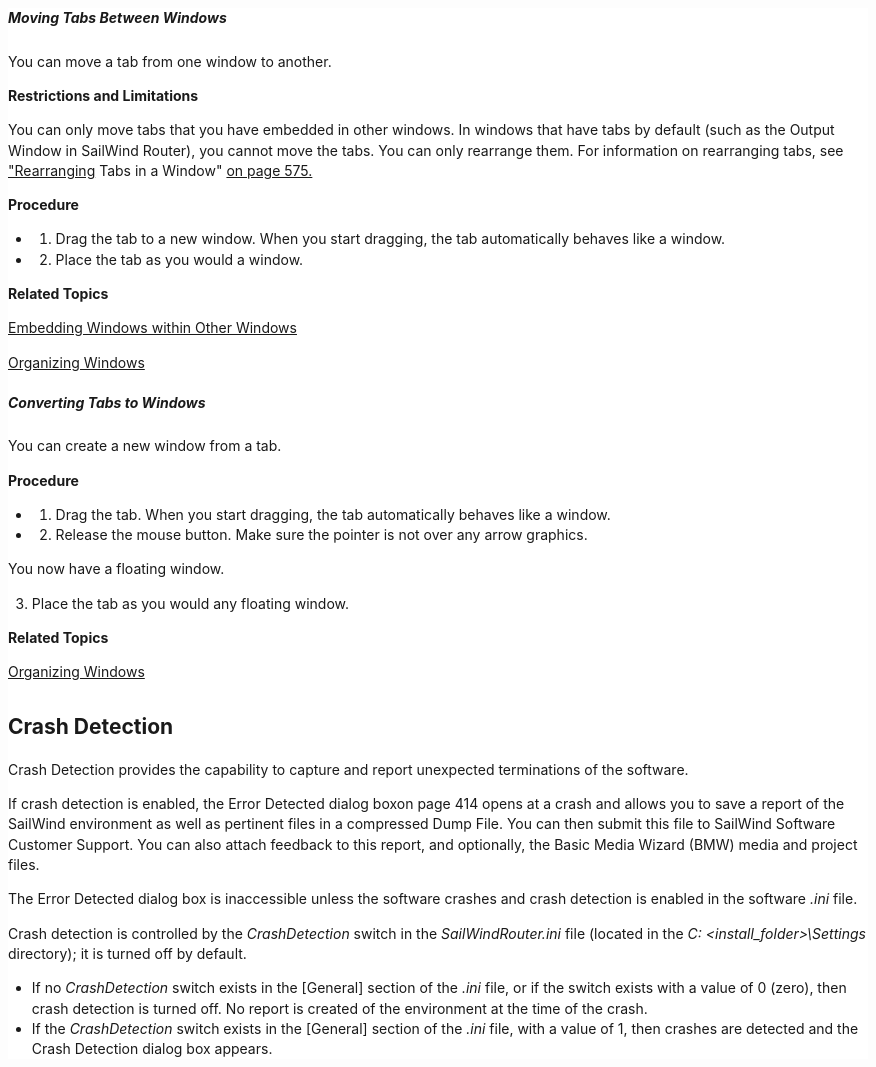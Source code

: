 ##### Moving Tabs Between Windows
You can move a tab from one window to another.

**Restrictions and Limitations**

You can only move tabs that you have embedded in other windows. In windows that have tabs by default (such as the Output Window in SailWind Router), you cannot move the tabs. You can only rearrange them. For information on rearranging tabs, see ["Rearranging](#page-28-1) Tabs in a Window" [on page 575.](#page-28-1)

**Procedure**

- 1. Drag the tab to a new window. When you start dragging, the tab automatically behaves like a window.
- 2. Place the tab as you would a window.

**Related Topics**

[Embedding Windows within Other Windows](#page-24-0)

[Organizing Windows](#page-20-0)

##### Converting Tabs to Windows
You can create a new window from a tab.

**Procedure**

- 1. Drag the tab. When you start dragging, the tab automatically behaves like a window.
- 2. Release the mouse button. Make sure the pointer is not over any arrow graphics.

You now have a floating window.

3. Place the tab as you would any floating window.

**Related Topics**

[Organizing Windows](#page-20-0)

## Crash Detection
Crash Detection provides the capability to capture and report unexpected terminations of the software.

If crash detection is enabled, the Error Detected dialog boxon page 414 opens at a crash and allows you to save a report of the SailWind environment as well as pertinent files in a compressed Dump File. You can then submit this file to SailWind Software Customer Support. You can also attach feedback to this report, and optionally, the Basic Media Wizard (BMW) media and project files.

The Error Detected dialog box is inaccessible unless the software crashes and crash detection is enabled in the software *.ini* file.

Crash detection is controlled by the *CrashDetection* switch in the *SailWindRouter.ini* file (located in the *C: \<install\_folder>\Settings* directory); it is turned off by default.

- If no *CrashDetection* switch exists in the [General] section of the *.ini* file, or if the switch exists with a value of 0 (zero), then crash detection is turned off. No report is created of the environment at the time of the crash.
- If the *CrashDetection* switch exists in the [General] section of the *.ini* file, with a value of 1, then crashes are detected and the Crash Detection dialog box appears.
